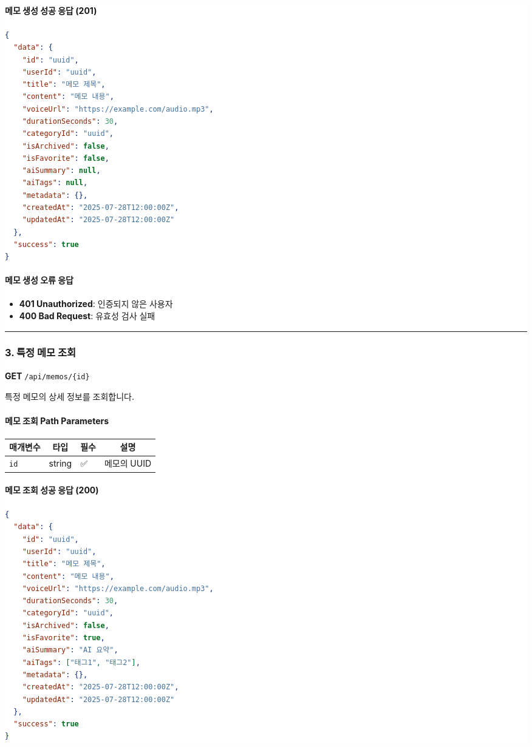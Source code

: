 #### 메모 생성 성공 응답 (201)

```json
{
  "data": {
    "id": "uuid",
    "userId": "uuid",
    "title": "메모 제목",
    "content": "메모 내용",
    "voiceUrl": "https://example.com/audio.mp3",
    "durationSeconds": 30,
    "categoryId": "uuid",
    "isArchived": false,
    "isFavorite": false,
    "aiSummary": null,
    "aiTags": null,
    "metadata": {},
    "createdAt": "2025-07-28T12:00:00Z",
    "updatedAt": "2025-07-28T12:00:00Z"
  },
  "success": true
}
```

#### 메모 생성 오류 응답

- **401 Unauthorized**: 인증되지 않은 사용자
- **400 Bad Request**: 유효성 검사 실패

---

### 3. 특정 메모 조회

**GET** `/api/memos/{id}`

특정 메모의 상세 정보를 조회합니다.

#### 메모 조회 Path Parameters

| 매개변수 | 타입   | 필수 | 설명        |
| -------- | ------ | ---- | ----------- |
| `id`     | string | ✅   | 메모의 UUID |

#### 메모 조회 성공 응답 (200)

```json
{
  "data": {
    "id": "uuid",
    "userId": "uuid",
    "title": "메모 제목",
    "content": "메모 내용",
    "voiceUrl": "https://example.com/audio.mp3",
    "durationSeconds": 30,
    "categoryId": "uuid",
    "isArchived": false,
    "isFavorite": true,
    "aiSummary": "AI 요약",
    "aiTags": ["태그1", "태그2"],
    "metadata": {},
    "createdAt": "2025-07-28T12:00:00Z",
    "updatedAt": "2025-07-28T12:00:00Z"
  },
  "success": true
}
```
